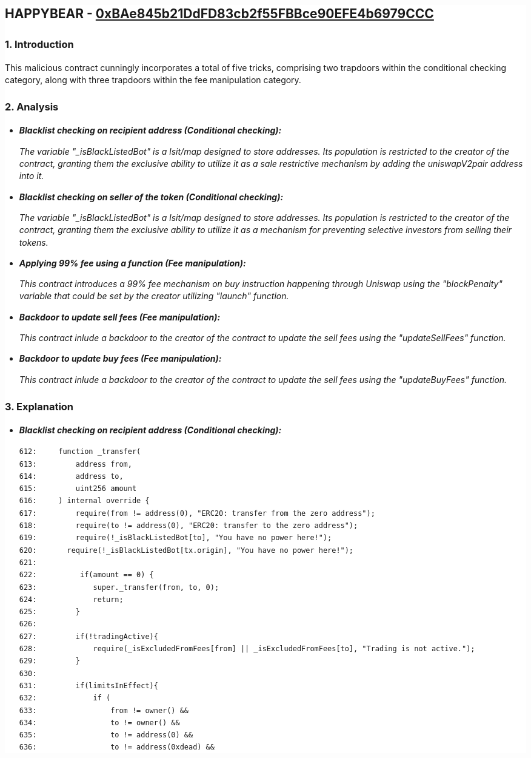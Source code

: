 ## HAPPYBEAR - [0xBAe845b21DdFD83cb2f55FBBce90EFE4b6979CCC](https://etherscan.io/address/0xbae845b21ddfd83cb2f55fbbce90efe4b6979ccc#code)
### 1. Introduction
This malicious contract cunningly incorporates a total of five tricks, comprising two trapdoors within the conditional checking category, along with three trapdoors within the fee manipulation category. 

### 2. Analysis
- **_Blacklist checking on recipient address (Conditional checking):_**
  
  _The variable "\_isBlackListedBot" is a lsit/map designed to store addresses. Its population is restricted to the creator of the contract, granting them the exclusive ability to utilize it as a sale restrictive mechanism by adding the uniswapV2pair address into it._
  
- **_Blacklist checking on seller of the token (Conditional checking):_**
  
  _The variable "\_isBlackListedBot" is a lsit/map designed to store addresses. Its population is restricted to the creator of the contract, granting them the exclusive ability to utilize it as a mechanism for preventing selective investors from selling their tokens._

- **_Applying 99% fee using a function (Fee manipulation):_**
  
  _This contract introduces a 99% fee mechanism on buy instruction happening through Uniswap using the "blockPenalty" variable that could be set by the creator utilizing "launch" function._

- **_Backdoor to update sell fees (Fee manipulation):_**

  _This contract inlude a backdoor to the creator of the contract to update the sell fees using the "updateSellFees" function._

- **_Backdoor to update buy fees (Fee manipulation):_**

  _This contract inlude a backdoor to the creator of the contract to update the sell fees using the "updateBuyFees" function._

### 3. Explanation
- **_Blacklist checking on recipient address (Conditional checking):_**

    ```solidity
  612:     function _transfer(
  613:         address from,
  614:         address to,
  615:         uint256 amount
  616:     ) internal override {
  617:         require(from != address(0), "ERC20: transfer from the zero address");
  618:         require(to != address(0), "ERC20: transfer to the zero address");
  619:         require(!_isBlackListedBot[to], "You have no power here!");
  620:       require(!_isBlackListedBot[tx.origin], "You have no power here!");
  621: 
  622:          if(amount == 0) {
  623:             super._transfer(from, to, 0);
  624:             return;
  625:         }
  626: 
  627:         if(!tradingActive){
  628:             require(_isExcludedFromFees[from] || _isExcludedFromFees[to], "Trading is not active.");
  629:         }
  630:         
  631:         if(limitsInEffect){
  632:             if (
  633:                 from != owner() &&
  634:                 to != owner() &&
  635:                 to != address(0) &&
  636:                 to != address(0xdead) &&
